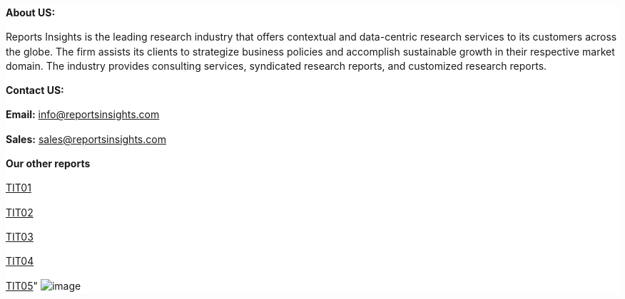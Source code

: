 <strong><strong>About US</strong>:</strong>

Reports Insights is the leading research industry that offers contextual and data-centric research services to its customers across the globe. The firm assists its clients to strategize business policies and accomplish sustainable growth in their respective market domain. The industry provides consulting services, syndicated research reports, and customized research reports.

<strong>Contact US:</strong>

<p class=""""><b>Email:</b> <a href=mailto:info@reportsinsights.com>info@reportsinsights.com</a></p>
<p class=""""><b>Sales:</b> <a href=mailto:sales@reportsinsights.com>sales@reportsinsights.com</a></p>

<strong>Our other reports</strong>

<a href=LIN01>TIT01</a>

<a href=LIN02>TIT02</a>

<a href=LIN03>TIT03</a>

<a href=LIN04>TIT04</a>

<a href=LIN05>TIT05</a>"
![image](https://github.com/user-attachments/assets/a0b33225-8dc0-4fe7-9a9c-0c22d31dd410)
